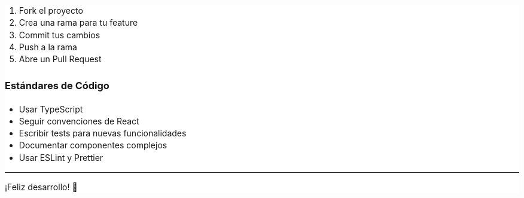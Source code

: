 1. Fork el proyecto
2. Crea una rama para tu feature
3. Commit tus cambios
4. Push a la rama
5. Abre un Pull Request

### Estándares de Código

- Usar TypeScript
- Seguir convenciones de React
- Escribir tests para nuevas funcionalidades
- Documentar componentes complejos
- Usar ESLint y Prettier

---

¡Feliz desarrollo! 🚀






